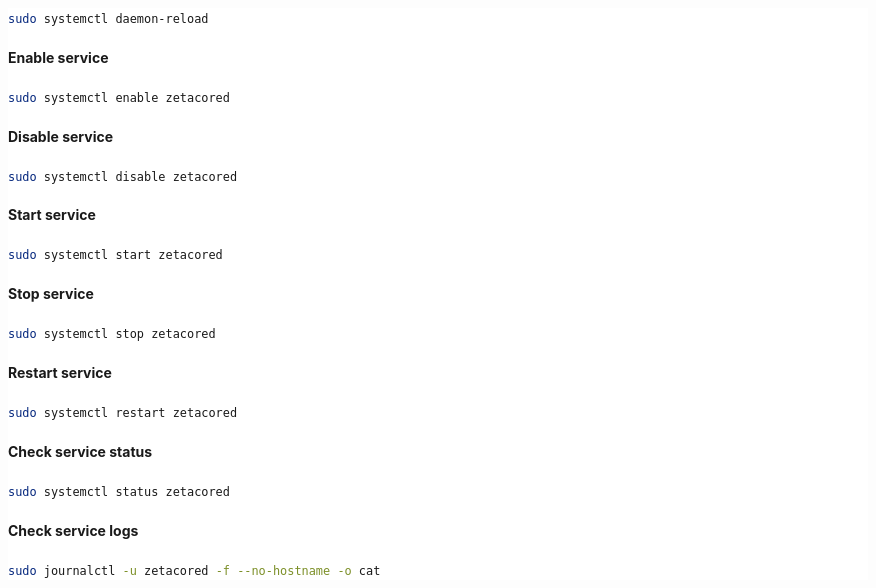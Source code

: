 ```bash
sudo systemctl daemon-reload
```

#### Enable service

```bash
sudo systemctl enable zetacored
```

#### Disable service

```bash
sudo systemctl disable zetacored
```

#### Start service

```bash
sudo systemctl start zetacored
```

#### Stop service

```bash
sudo systemctl stop zetacored
```

#### Restart service

```bash
sudo systemctl restart zetacored
```

#### Check service status

```bash
sudo systemctl status zetacored
```

#### Check service logs

```bash
sudo journalctl -u zetacored -f --no-hostname -o cat
```
